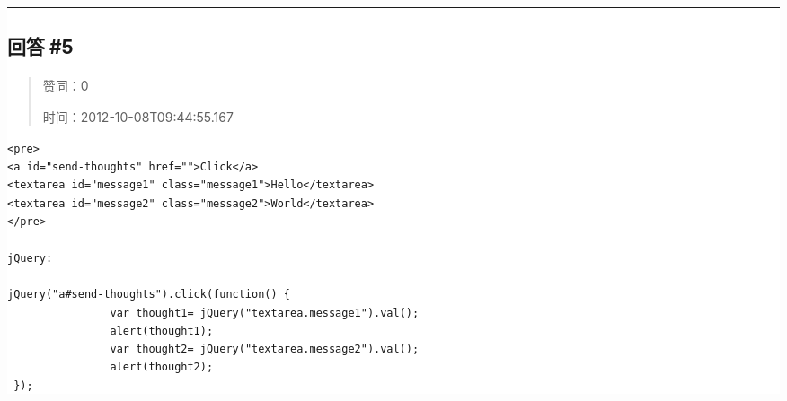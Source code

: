 * * *

## 回答 #5

> 赞同：0
> 
> 时间：2012-10-08T09:44:55.167

```
<pre>
<a id="send-thoughts" href="">Click</a>
<textarea id="message1" class="message1">Hello</textarea>
<textarea id="message2" class="message2">World</textarea>
</pre>

jQuery:

jQuery("a#send-thoughts").click(function() {
                var thought1= jQuery("textarea.message1").val();
                alert(thought1);
                var thought2= jQuery("textarea.message2").val();
                alert(thought2);
 });​ 
```


